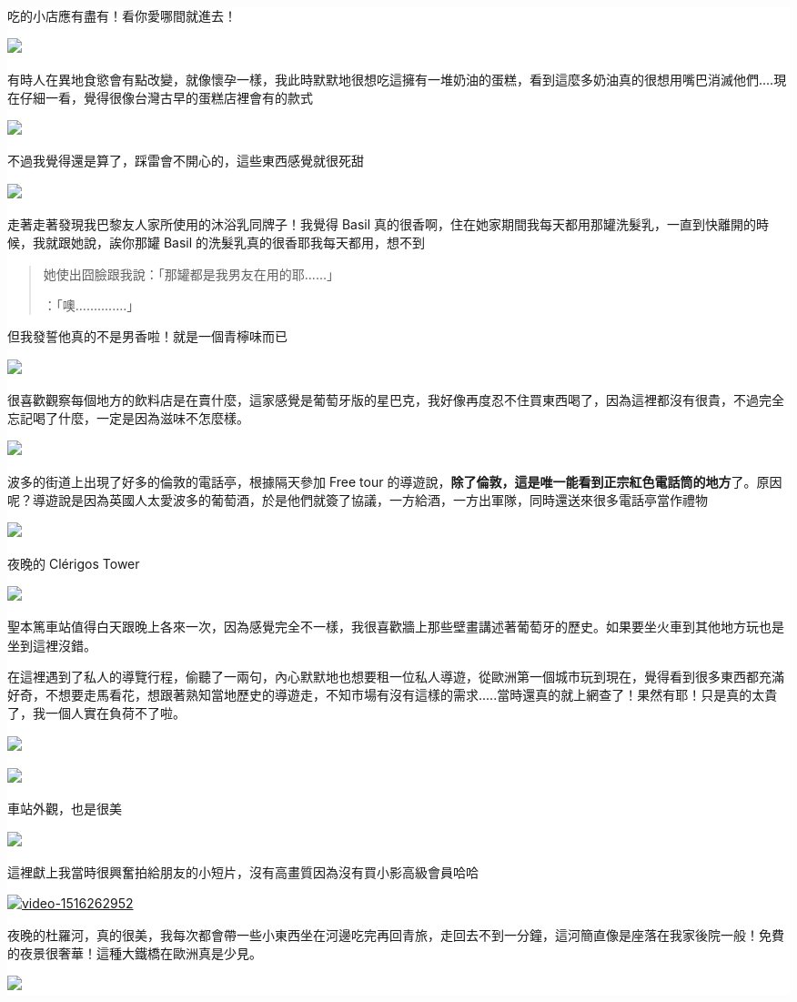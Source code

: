 吃的小店應有盡有！看你愛哪間就進去！

![](https://farm8.staticflickr.com/7844/33090766478_4c51cf578d_b.jpg)

有時人在異地食慾會有點改變，就像懷孕一樣，我此時默默地很想吃這擁有一堆奶油的蛋糕，看到這麼多奶油真的很想用嘴巴消滅他們....現在仔細一看，覺得很像台灣古早的蛋糕店裡會有的款式

![](https://farm5.staticflickr.com/4839/46052303745_e0eab7a101_b.jpg)

不過我覺得還是算了，踩雷會不開心的，這些東西感覺就很死甜

![](https://farm5.staticflickr.com/4877/46966069701_d4a7a6f768_z.jpg)

走著走著發現我巴黎友人家所使用的沐浴乳同牌子！我覺得 Basil 真的很香啊，住在她家期間我每天都用那罐洗髮乳，一直到快離開的時候，我就跟她說，誒你那罐 Basil 的洗髮乳真的很香耶我每天都用，想不到

> 她使出囧臉跟我說：「那罐都是我男友在用的耶......」
>
> ：「噢..............」

但我發誓他真的不是男香啦！就是一個青檸味而已

![](https://farm8.staticflickr.com/7849/46052303665_8f20706d5b_b.jpg)

很喜歡觀察每個地方的飲料店是在賣什麼，這家感覺是葡萄牙版的星巴克，我好像再度忍不住買東西喝了，因為這裡都沒有很貴，不過完全忘記喝了什麼，一定是因為滋味不怎麼樣。

![](https://farm5.staticflickr.com/4908/40001584003_b7180902ee_b.jpg)

波多的街道上出現了好多的倫敦的電話亭，根據隔天參加 Free tour 的導遊說，**除了倫敦，這是唯一能看到正宗紅色電話筒的地方**了。原因呢？導遊說是因為英國人太愛波多的葡萄酒，於是他們就簽了協議，一方給酒，一方出軍隊，同時還送來很多電話亭當作禮物

![](https://farm8.staticflickr.com/7864/32025204237_ae301a6e2b_b.jpg)

夜晚的 Clérigos Tower

![](https://farm8.staticflickr.com/7833/46241714974_840b122bd4_b.jpg)

聖本篤車站值得白天跟晚上各來一次，因為感覺完全不一樣，我很喜歡牆上那些壁畫講述著葡萄牙的歷史。如果要坐火車到其他地方玩也是坐到這裡沒錯。

在這裡遇到了私人的導覽行程，偷聽了一兩句，內心默默地也想要租一位私人導遊，從歐洲第一個城市玩到現在，覺得看到很多東西都充滿好奇，不想要走馬看花，想跟著熟知當地歷史的導遊走，不知市場有沒有這樣的需求.....當時還真的就上網查了！果然有耶！只是真的太貴了，我一個人實在負荷不了啦。

![](https://farm8.staticflickr.com/7825/33090766218_4bee3d7234_b.jpg)

![](https://farm5.staticflickr.com/4885/46052304015_20884da440_b.jpg)

車站外觀，也是很美

![](https://farm5.staticflickr.com/4904/46052303965_a634384c6d_b.jpg)

這裡獻上我當時很興奮拍給朋友的小短片，沒有高畫質因為沒有買小影高級會員哈哈

<a data-flickr-embed="true"  href="https://www.flickr.com/photos/99605377@N04/38865841815" title="video-1516262952"><img src="https://farm5.staticflickr.com/4699/38865841815_e34048b3c5_b.jpg" width="320" height="576" alt="video-1516262952"></a><script async src="//embedr.flickr.com/assets/client-code.js" charset="utf-8"></script>

夜晚的杜羅河，真的很美，我每次都會帶一些小東西坐在河邊吃完再回青旅，走回去不到一分鐘，這河簡直像是座落在我家後院一般！免費的夜景很奢華！這種大鐵橋在歐洲真是少見。

![](https://farm8.staticflickr.com/7862/46052303925_bd36b8fb51_b.jpg)
